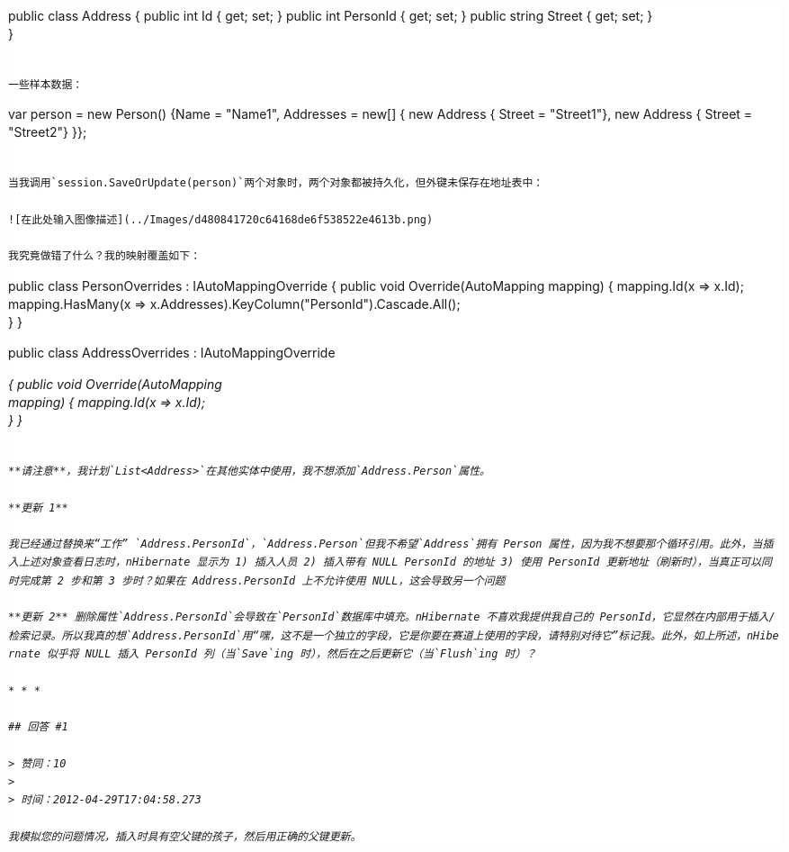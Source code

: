 public class Address
{
    public int Id { get; set; }
    public int PersonId { get; set; }
    public string Street { get; set; }        
} 
```

一些样本数据：

```
var person = new Person() {Name = "Name1", Addresses = new[]
    {
        new Address { Street = "Street1"},
        new Address { Street = "Street2"}
    }}; 
```

当我调用`session.SaveOrUpdate(person)`两个对象时，两个对象都被持久化，但外键未保存在地址表中：

![在此处输入图像描述](../Images/d480841720c64168de6f538522e4613b.png)

我究竟做错了什么？我的映射覆盖如下：

```
public class PersonOverrides : IAutoMappingOverride<Person>
{
    public void Override(AutoMapping<Person> mapping)
    {
        mapping.Id(x => x.Id);
        mapping.HasMany(x => x.Addresses).KeyColumn("PersonId").Cascade.All();            
    }
}

public class AddressOverrides : IAutoMappingOverride<Address>
{
    public void Override(AutoMapping<Address> mapping)
    {
        mapping.Id(x => x.Id);               
    }
} 
```

**请注意**，我计划`List<Address>`在其他实体中使用，我不想添加`Address.Person`属性。

**更新 1**

我已经通过替换来“工作” `Address.PersonId`，`Address.Person`但我不希望`Address`拥有 Person 属性，因为我不想要那个循环引用。此外，当插入上述对象查看日志时，nHibernate 显示为 1) 插入人员 2) 插入带有 NULL PersonId 的地址 3) 使用 PersonId 更新地址（刷新时），当真正可以同时完成第 2 步和第 3 步时？如果在 Address.PersonId 上不允许使用 NULL，这会导致另一个问题

**更新 2** 删除属性`Address.PersonId`会导致在`PersonId`数据库中填充。nHibernate 不喜欢我提供我自己的 PersonId，它显然在内部用于插入/检索记录。所以我真的想`Address.PersonId`用“嘿，这不是一个独立的字段，它是你要在赛道上使用的字段，请特别对待它”标记我。此外，如上所述，nHibernate 似乎将 NULL 插入 PersonId 列（当`Save`ing 时），然后在之后更新它（当`Flush`ing 时）？

* * *

## 回答 #1

> 赞同：10
> 
> 时间：2012-04-29T17:04:58.273

我模拟您的问题情况，插入时具有空父键的孩子，然后用正确的父键更新。

```